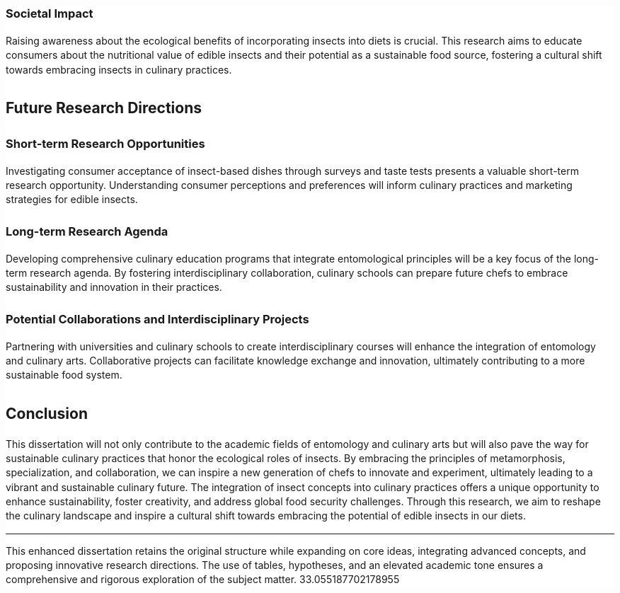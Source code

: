 ### Societal Impact

Raising awareness about the ecological benefits of incorporating insects into diets is crucial. This research aims to educate consumers about the nutritional value of edible insects and their potential as a sustainable food source, fostering a cultural shift towards embracing insects in culinary practices.

## Future Research Directions

### Short-term Research Opportunities

Investigating consumer acceptance of insect-based dishes through surveys and taste tests presents a valuable short-term research opportunity. Understanding consumer perceptions and preferences will inform culinary practices and marketing strategies for edible insects.

### Long-term Research Agenda

Developing comprehensive culinary education programs that integrate entomological principles will be a key focus of the long-term research agenda. By fostering interdisciplinary collaboration, culinary schools can prepare future chefs to embrace sustainability and innovation in their practices.

### Potential Collaborations and Interdisciplinary Projects

Partnering with universities and culinary schools to create interdisciplinary courses will enhance the integration of entomology and culinary arts. Collaborative projects can facilitate knowledge exchange and innovation, ultimately contributing to a more sustainable food system.

## Conclusion

This dissertation will not only contribute to the academic fields of entomology and culinary arts but will also pave the way for sustainable culinary practices that honor the ecological roles of insects. By embracing the principles of metamorphosis, specialization, and collaboration, we can inspire a new generation of chefs to innovate and experiment, ultimately leading to a vibrant and sustainable culinary future. The integration of insect concepts into culinary practices offers a unique opportunity to enhance sustainability, foster creativity, and address global food security challenges. Through this research, we aim to reshape the culinary landscape and inspire a cultural shift towards embracing the potential of edible insects in our diets. 

---

This enhanced dissertation retains the original structure while expanding on core ideas, integrating advanced concepts, and proposing innovative research directions. The use of tables, hypotheses, and an elevated academic tone ensures a comprehensive and rigorous exploration of the subject matter. 33.055187702178955